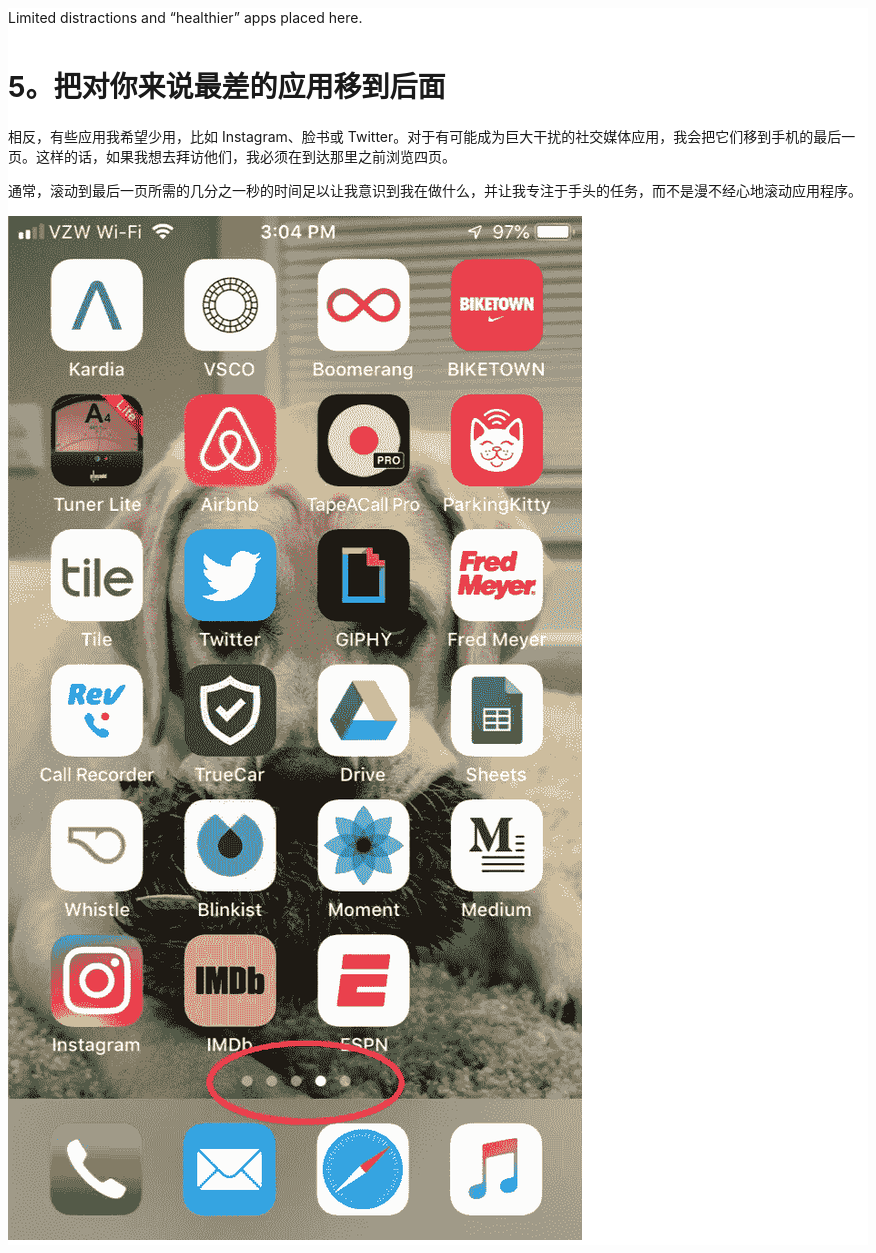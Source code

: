Limited distractions and “healthier” apps placed here.

# **5。把对你来说最差的应用移到后面**

相反，有些应用我希望少用，比如 Instagram、脸书或 Twitter。对于有可能成为巨大干扰的社交媒体应用，我会把它们移到手机的最后一页。这样的话，如果我想去拜访他们，我必须在到达那里之前浏览四页。

通常，滚动到最后一页所需的几分之一秒的时间足以让我意识到我在做什么，并让我专注于手头的任务，而不是漫不经心地滚动应用程序。

![](img/682b1de01334bbc6b96c625b82ba59a0.png)
